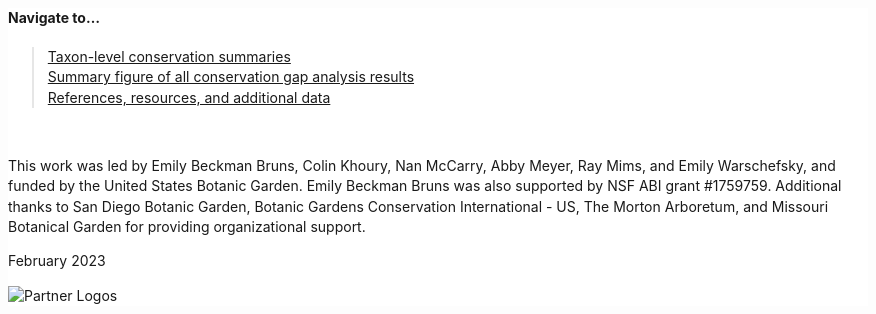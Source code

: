 #### Navigate to…
> <a href="https://NorthAmericanFruitNutTreeCWR.github.io/pages/taxa-home" target="_blank">Taxon-level conservation summaries</a><br>
  <a href="https://NorthAmericanFruitNutTreeCWR.github.io/pages/summaryfig" target="_blank">Summary figure of all conservation gap analysis results</a><br>
  <a href="https://NorthAmericanFruitNutTreeCWR.github.io/pages/references" target="_blank">References, resources, and additional data</a>

<br>

This work was led by Emily Beckman Bruns, Colin Khoury, Nan McCarry, Abby Meyer, Ray Mims, and Emily Warschefsky, and funded by the United States Botanic Garden. Emily Beckman Bruns was also supported by NSF ABI grant #1759759. Additional thanks to San Diego Botanic Garden, Botanic Gardens Conservation International - US, The Morton Arboretum, and Missouri Botanical Garden for providing organizational support. 

February 2023

<img src="https://NorthAmericanFruitNutTreeCWR.github.io/pages/partner-logos-composite.png" alt="Partner Logos"/>